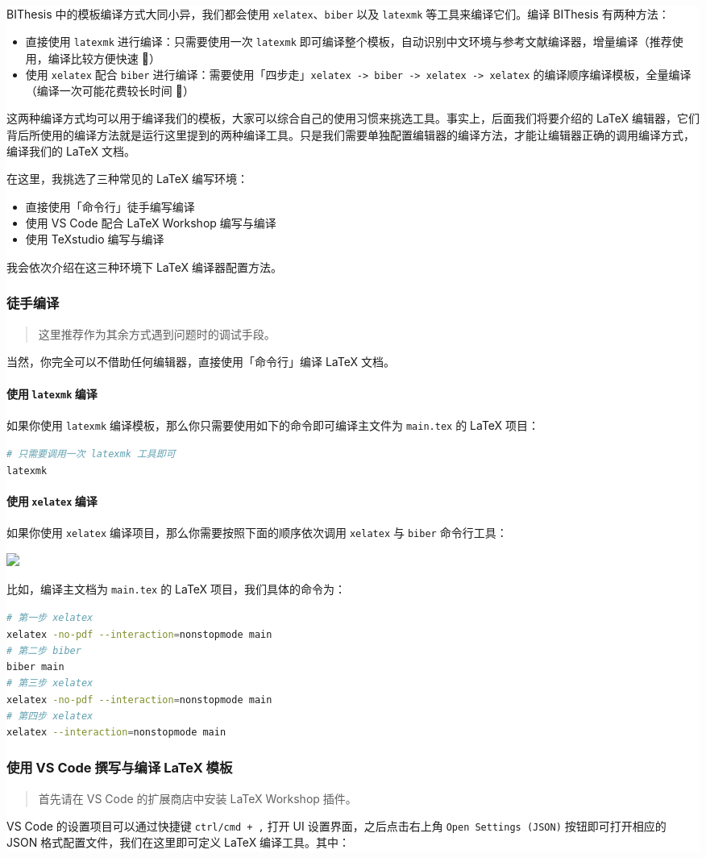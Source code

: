 BIThesis 中的模板编译方式大同小异，我们都会使用 `xelatex`、`biber` 以及 `latexmk` 等工具来编译它们。编译 BIThesis 有两种方法：

- 直接使用 `latexmk` 进行编译：只需要使用一次 `latexmk` 即可编译整个模板，自动识别中文环境与参考文献编译器，增量编译（推荐使用，编译比较方便快速 🚀）
- 使用 `xelatex` 配合 `biber` 进行编译：需要使用「四步走」`xelatex -> biber -> xelatex -> xelatex` 的编译顺序编译模板，全量编译（编译一次可能花费较长时间 🐌）

这两种编译方式均可以用于编译我们的模板，大家可以综合自己的使用习惯来挑选工具。事实上，后面我们将要介绍的 LaTeX 编辑器，它们背后所使用的编译方法就是运行这里提到的两种编译工具。只是我们需要单独配置编辑器的编译方法，才能让编辑器正确的调用编译方式，编译我们的 LaTeX 文档。

在这里，我挑选了三种常见的 LaTeX 编写环境：

- 直接使用「命令行」徒手编写编译
- 使用 VS Code 配合 LaTeX Workshop 编写与编译
- 使用 TeXstudio 编写与编译

我会依次介绍在这三种环境下 LaTeX 编译器配置方法。

### 徒手编译

> 这里推荐作为其余方式遇到问题时的调试手段。

当然，你完全可以不借助任何编辑器，直接使用「命令行」编译 LaTeX 文档。

#### 使用 `latexmk` 编译

如果你使用 `latexmk` 编译模板，那么你只需要使用如下的命令即可编译主文件为 `main.tex` 的 LaTeX 项目：

```bash
# 只需要调用一次 latexmk 工具即可
latexmk
```

#### 使用 `xelatex` 编译

如果你使用 `xelatex` 编译项目，那么你需要按照下面的顺序依次调用 `xelatex` 与 `biber` 命令行工具：

![](https://i.loli.net/2020/03/09/6x7KHDZtnwAamf4.png)

比如，编译主文档为 `main.tex` 的 LaTeX 项目，我们具体的命令为：

```bash
# 第一步 xelatex
xelatex -no-pdf --interaction=nonstopmode main
# 第二步 biber
biber main
# 第三步 xelatex
xelatex -no-pdf --interaction=nonstopmode main
# 第四步 xelatex
xelatex --interaction=nonstopmode main
```

### 使用 VS Code 撰写与编译 LaTeX 模板

> 首先请在 VS Code 的扩展商店中安装 LaTeX Workshop 插件。

VS Code 的设置项目可以通过快捷键 `ctrl/cmd + ,` 打开 UI 设置界面，之后点击右上角 `Open Settings (JSON)` 按钮即可打开相应的 JSON 格式配置文件，我们在这里即可定义 LaTeX 编译工具。其中：

